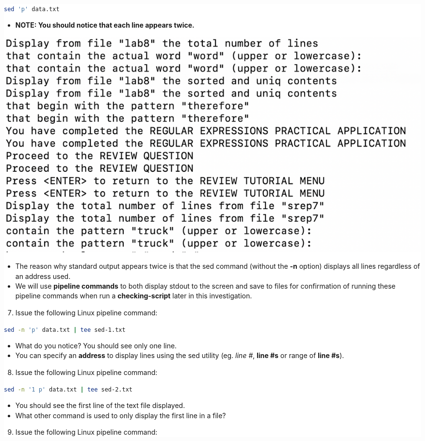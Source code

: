 ```bash
sed 'p' data.txt
```

- **NOTE: You should notice that each line appears twice.**

![Sed 1](/img/Sed-1.png)

- The reason why standard output appears twice is that the sed command (without the **-n** option) displays all lines regardless of an address used.
- We will use **pipeline commands** to both display stdout to the screen and save to files for confirmation of running these pipeline commands when run a **checking-script** later in this investigation.

7. Issue the following Linux pipeline command:

```bash
sed -n 'p' data.txt | tee sed-1.txt
```

- What do you notice? You should see only one line.
- You can specify an **address** to display lines using the sed utility (eg. _line \#_, **line \#s** or range of **line \#s**).

8. Issue the following Linux pipeline command:

```bash
sed -n '1 p' data.txt | tee sed-2.txt
```

- You should see the first line of the text file displayed.
- What other command is used to only display the first line in a file?

9. Issue the following Linux pipeline command:
